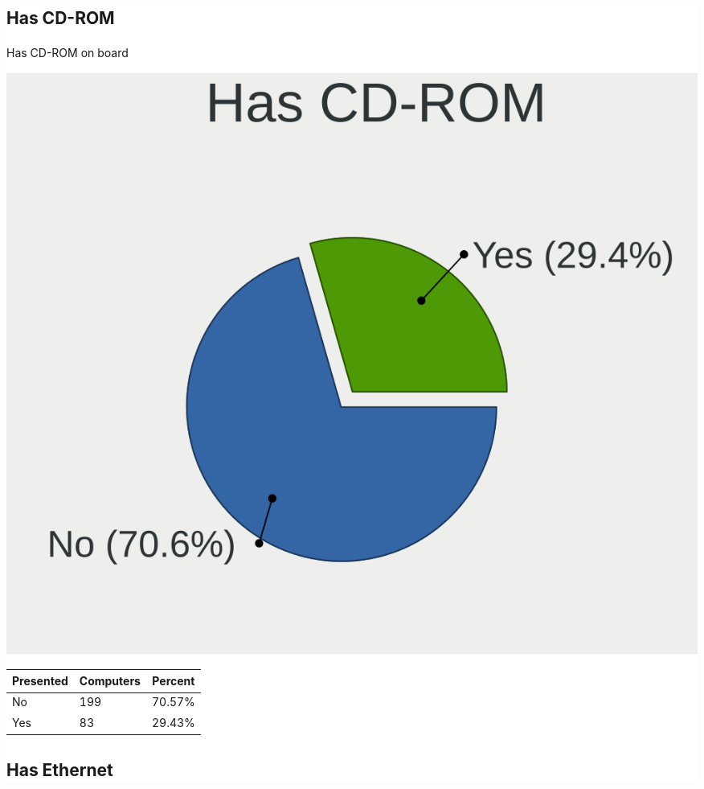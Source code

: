 Has CD-ROM
----------

Has CD-ROM on board

![Has CD-ROM](./All/images/pie_chart/node_has_cdrom.svg)


| Presented | Computers | Percent |
|-----------|-----------|---------|
| No        | 199       | 70.57%  |
| Yes       | 83        | 29.43%  |

Has Ethernet
------------
